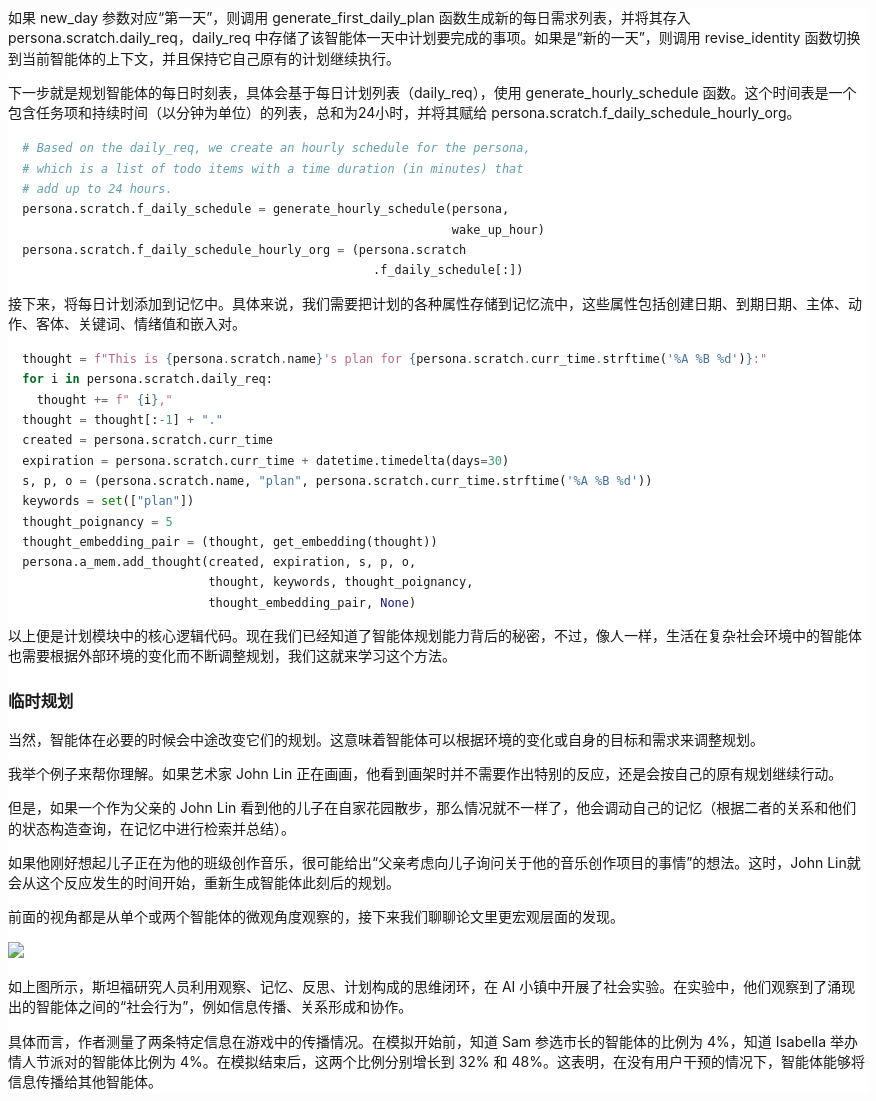 如果 new\_day 参数对应“第一天”，则调用 generate\_first\_daily\_plan 函数生成新的每日需求列表，并将其存入 persona.scratch.daily\_req，daily\_req 中存储了该智能体一天中计划要完成的事项。如果是“新的一天”，则调用 revise\_identity 函数切换到当前智能体的上下文，并且保持它自己原有的计划继续执行。

下一步就是规划智能体的每日时刻表，具体会基于每日计划列表（daily\_req），使用 generate\_hourly\_schedule 函数。这个时间表是一个包含任务项和持续时间（以分钟为单位）的列表，总和为24小时，并将其赋给 persona.scratch.f\_daily\_schedule\_hourly\_org。

```python
  # Based on the daily_req, we create an hourly schedule for the persona, 
  # which is a list of todo items with a time duration (in minutes) that 
  # add up to 24 hours.
  persona.scratch.f_daily_schedule = generate_hourly_schedule(persona, 
                                                              wake_up_hour)
  persona.scratch.f_daily_schedule_hourly_org = (persona.scratch
                                                   .f_daily_schedule[:])

```

接下来，将每日计划添加到记忆中。具体来说，我们需要把计划的各种属性存储到记忆流中，这些属性包括创建日期、到期日期、主体、动作、客体、关键词、情绪值和嵌入对。

```python
  thought = f"This is {persona.scratch.name}'s plan for {persona.scratch.curr_time.strftime('%A %B %d')}:"
  for i in persona.scratch.daily_req: 
    thought += f" {i},"
  thought = thought[:-1] + "."
  created = persona.scratch.curr_time
  expiration = persona.scratch.curr_time + datetime.timedelta(days=30)
  s, p, o = (persona.scratch.name, "plan", persona.scratch.curr_time.strftime('%A %B %d'))
  keywords = set(["plan"])
  thought_poignancy = 5
  thought_embedding_pair = (thought, get_embedding(thought))
  persona.a_mem.add_thought(created, expiration, s, p, o, 
                            thought, keywords, thought_poignancy, 
                            thought_embedding_pair, None)
```

以上便是计划模块中的核心逻辑代码。现在我们已经知道了智能体规划能力背后的秘密，不过，像人一样，生活在复杂社会环境中的智能体也需要根据外部环境的变化而不断调整规划，我们这就来学习这个方法。

### 临时规划

当然，智能体在必要的时候会中途改变它们的规划。这意味着智能体可以根据环境的变化或自身的目标和需求来调整规划。

我举个例子来帮你理解。如果艺术家 John Lin 正在画画，他看到画架时并不需要作出特别的反应，还是会按自己的原有规划继续行动。

但是，如果一个作为父亲的 John Lin 看到他的儿子在自家花园散步，那么情况就不一样了，他会调动自己的记忆（根据二者的关系和他们的状态构造查询，在记忆中进行检索并总结）。

如果他刚好想起儿子正在为他的班级创作音乐，很可能给出“父亲考虑向儿子询问关于他的音乐创作项目的事情”的想法。这时，John Lin就会从这个反应发生的时间开始，重新生成智能体此刻后的规划。

前面的视角都是从单个或两个智能体的微观角度观察的，接下来我们聊聊论文里更宏观层面的发现。

![](https://static001.geekbang.org/resource/image/21/18/218a2269ba49d569cde71e373833cc18.jpg?wh=1867x968)

如上图所示，斯坦福研究人员利用观察、记忆、反思、计划构成的思维闭环，在 AI 小镇中开展了社会实验。在实验中，他们观察到了涌现出的智能体之间的“社会行为”，例如信息传播、关系形成和协作。

具体而言，作者测量了两条特定信息在游戏中的传播情况。在模拟开始前，知道 Sam 参选市长的智能体的比例为 4%，知道 Isabella 举办情人节派对的智能体比例为 4%。在模拟结束后，这两个比例分别增长到 32% 和 48%。这表明，在没有用户干预的情况下，智能体能够将信息传播给其他智能体。
